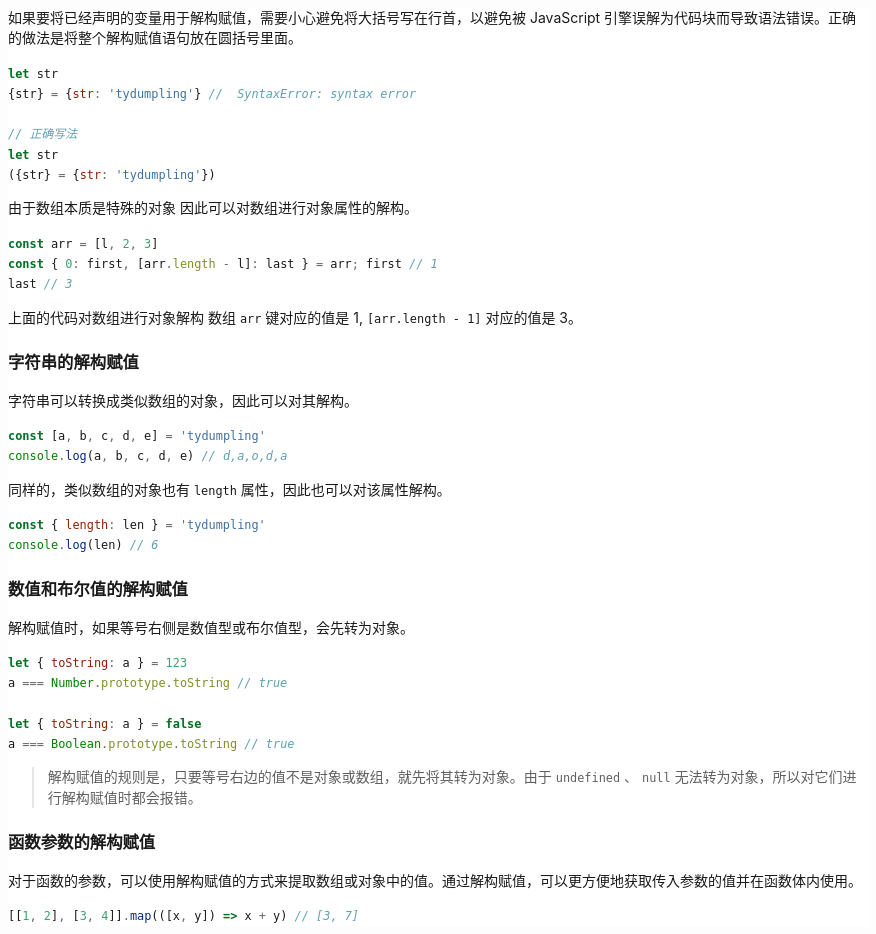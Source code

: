如果要将已经声明的变量用于解构赋值，需要小心避免将大括号写在行首，以避免被 JavaScript 引擎误解为代码块而导致语法错误。正确的做法是将整个解构赋值语句放在圆括号里面。

```js
let str
{str} = {str: 'tydumpling'} //  SyntaxError: syntax error 

// 正确写法
let str
({str} = {str: 'tydumpling'})
```

由于数组本质是特殊的对象 因此可以对数组进行对象属性的解构。

```js
const arr = [l, 2, 3]
const { 0: first, [arr.length - l]: last } = arr; first // 1
last // 3
```

上面的代码对数组进行对象解构 数组 `arr` 键对应的值是 1, `[arr.length - 1]` 对应的值是 3。 

### 字符串的解构赋值

字符串可以转换成类似数组的对象，因此可以对其解构。

```js
const [a, b, c, d, e] = 'tydumpling'
console.log(a, b, c, d, e) // d,a,o,d,a
```

同样的，类似数组的对象也有 `length` 属性，因此也可以对该属性解构。

```js
const { length: len } = 'tydumpling'
console.log(len) // 6
```

### 数值和布尔值的解构赋值

解构赋值时，如果等号右侧是数值型或布尔值型，会先转为对象。

```js
let { toString: a } = 123
a === Number.prototype.toString // true

let { toString: a } = false
a === Boolean.prototype.toString // true
```

> 解构赋值的规则是，只要等号右边的值不是对象或数组，就先将其转为对象。由于 `undefined` 、 `null` 无法转为对象，所以对它们进行解构赋值时都会报错。

### 函数参数的解构赋值

对于函数的参数，可以使用解构赋值的方式来提取数组或对象中的值。通过解构赋值，可以更方便地获取传入参数的值并在函数体内使用。

```js
[[1, 2], [3, 4]].map(([x, y]) => x + y) // [3, 7]
```
